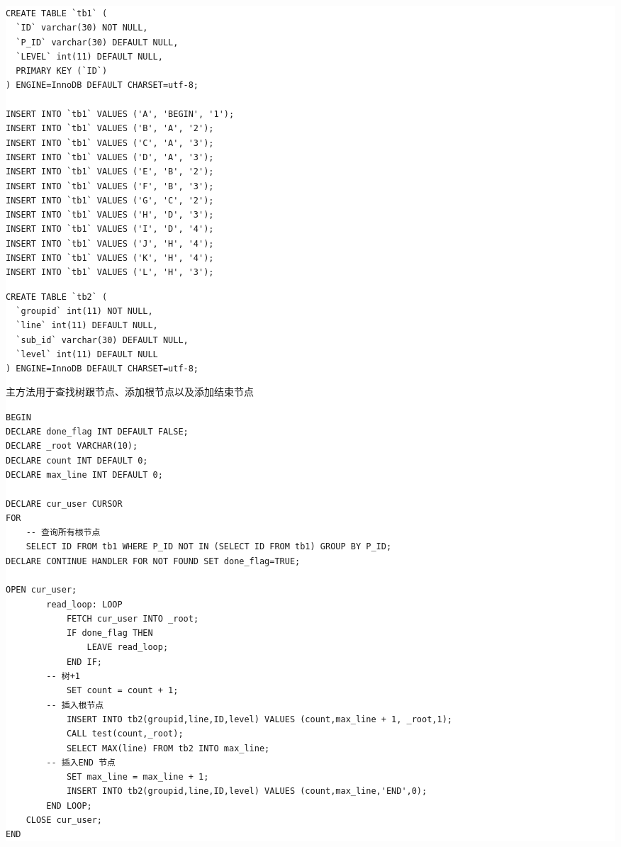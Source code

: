 ```
CREATE TABLE `tb1` (
  `ID` varchar(30) NOT NULL,
  `P_ID` varchar(30) DEFAULT NULL,
  `LEVEL` int(11) DEFAULT NULL,
  PRIMARY KEY (`ID`)
) ENGINE=InnoDB DEFAULT CHARSET=utf-8;

INSERT INTO `tb1` VALUES ('A', 'BEGIN', '1');
INSERT INTO `tb1` VALUES ('B', 'A', '2');
INSERT INTO `tb1` VALUES ('C', 'A', '3');
INSERT INTO `tb1` VALUES ('D', 'A', '3');
INSERT INTO `tb1` VALUES ('E', 'B', '2');
INSERT INTO `tb1` VALUES ('F', 'B', '3');
INSERT INTO `tb1` VALUES ('G', 'C', '2');
INSERT INTO `tb1` VALUES ('H', 'D', '3');
INSERT INTO `tb1` VALUES ('I', 'D', '4');
INSERT INTO `tb1` VALUES ('J', 'H', '4');
INSERT INTO `tb1` VALUES ('K', 'H', '4');
INSERT INTO `tb1` VALUES ('L', 'H', '3');
```  

```
CREATE TABLE `tb2` (
  `groupid` int(11) NOT NULL,
  `line` int(11) DEFAULT NULL,
  `sub_id` varchar(30) DEFAULT NULL,
  `level` int(11) DEFAULT NULL
) ENGINE=InnoDB DEFAULT CHARSET=utf-8;
```

主方法用于查找树跟节点、添加根节点以及添加结束节点 

```
BEGIN
DECLARE done_flag INT DEFAULT FALSE;		
DECLARE _root VARCHAR(10);
DECLARE count INT DEFAULT 0;
DECLARE max_line INT DEFAULT 0;

DECLARE cur_user CURSOR
FOR
	-- 查询所有根节点
	SELECT ID FROM tb1 WHERE P_ID NOT IN (SELECT ID FROM tb1) GROUP BY P_ID;
DECLARE CONTINUE HANDLER FOR NOT FOUND SET done_flag=TRUE;
	
OPEN cur_user;
		read_loop: LOOP
			FETCH cur_user INTO _root;
			IF done_flag THEN
				LEAVE read_loop;
			END IF;
		-- 树+1
			SET count = count + 1;
		-- 插入根节点
			INSERT INTO tb2(groupid,line,ID,level) VALUES (count,max_line + 1, _root,1);
			CALL test(count,_root);
			SELECT MAX(line) FROM tb2 INTO max_line;
		-- 插入END 节点
			SET max_line = max_line + 1;
			INSERT INTO tb2(groupid,line,ID,level) VALUES (count,max_line,'END',0);
		END LOOP;
	CLOSE cur_user;
END
``` 
